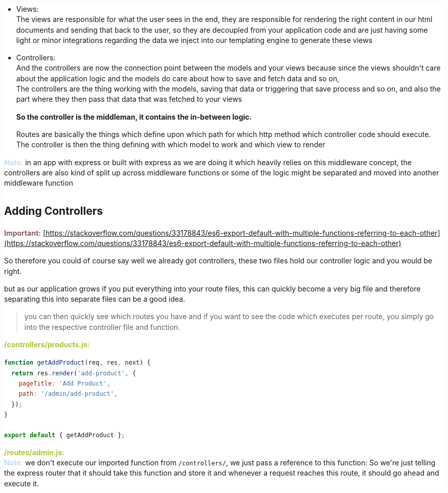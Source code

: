 - Views:  
    The views are responsible for what the user sees in the end, they are responsible for rendering the right content in our html documents and sending that back to the user, so they are decoupled from your application code and are just having some light or minor integrations regarding the data we inject into our templating engine to generate these views

- Controllers:  
    And the controllers are now the connection point between the models and your views because since the views shouldn't care about the application logic and the models do care about how to save and fetch data and so on,  
    The controllers are the thing working with the models, saving that data or triggering that save process and so on, and also the part where they then pass that data that was fetched to your views

    **So the controller is the middleman, it contains the in-between logic.**

    Routes are basically the things which define upon which path for which http method which controller code should execute. The controller is then the thing defining with which model to work and which view to render

**<span style='color: #bcdbf9'> Note:**  in an app with express or built with express as we are doing it which heavily relies on this middleware concept, the controllers are also kind of split up across middleware functions or some of the logic might be separated and moved into another middleware function

## Adding Controllers

**<span style='color:   #875c5c'>Important:** [https://stackoverflow.com/questions/33178843/es6-export-default-with-multiple-functions-referring-to-each-other](https://stackoverflow.com/questions/33178843/es6-export-default-with-multiple-functions-referring-to-each-other)
  
So therefore you could of course say well we already got controllers, these two files hold our controller logic and you would be right.

but as our application grows if you put everything into your route files, this can quickly become a very big file and therefore separating this into separate files can be a good idea.

>you can then quickly see which routes you have and if you want to see the code which executes per route, you simply go into the respective controller file and function.

**<span style='color: #a8c62c'> /controllers/products.js:**

```js
function getAddProduct(req, res, next) {
  return res.render('add-product', {
    pageTitle: 'Add Product',
    path: '/admin/add-product',
  });
}

export default { getAddProduct };
```

**<span style='color: #a8c62c'> /routes/admin.js:**  
**<span style='color: #bcdbf9'>  Note:** we don't execute our imported function from `/controllers/`, we just pass a reference to this function: So we're just telling the express router that it should take this function and store it and whenever a request reaches this route, it should go ahead and execute it.
